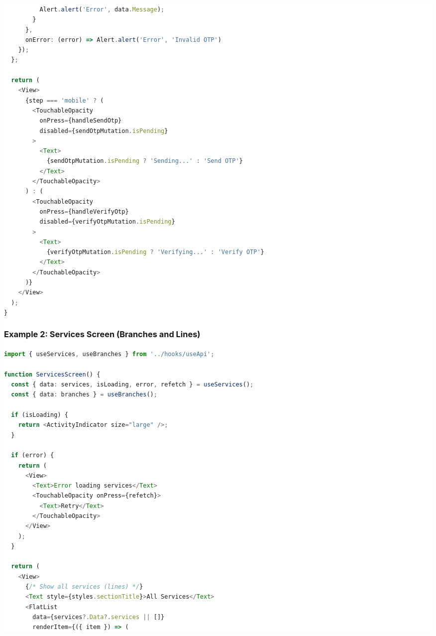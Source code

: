 ```typescript
          Alert.alert('Error', data.Message);
        }
      },
      onError: (error) => Alert.alert('Error', 'Invalid OTP')
    });
  };
  
  return (
    <View>
      {step === 'mobile' ? (
        <TouchableOpacity 
          onPress={handleSendOtp}
          disabled={sendOtpMutation.isPending}
        >
          <Text>
            {sendOtpMutation.isPending ? 'Sending...' : 'Send OTP'}
          </Text>
        </TouchableOpacity>
      ) : (
        <TouchableOpacity 
          onPress={handleVerifyOtp}
          disabled={verifyOtpMutation.isPending}
        >
          <Text>
            {verifyOtpMutation.isPending ? 'Verifying...' : 'Verify OTP'}
          </Text>
        </TouchableOpacity>
      )}
    </View>
  );
}
```

### Example 2: Services Screen (Branches and Lines)
```typescript
import { useServices, useBranches } from '../hooks/useApi';

function ServicesScreen() {
  const { data: services, isLoading, error, refetch } = useServices();
  const { data: branches } = useBranches();
  
  if (isLoading) {
    return <ActivityIndicator size="large" />;
  }
  
  if (error) {
    return (
      <View>
        <Text>Error loading services</Text>
        <TouchableOpacity onPress={refetch}>
          <Text>Retry</Text>
        </TouchableOpacity>
      </View>
    );
  }
  
  return (
    <View>
      {/* Show all services (lines) */}
      <Text style={styles.sectionTitle}>All Services</Text>
      <FlatList
        data={services?.Data?.services || []}
        renderItem={({ item }) => (
```
